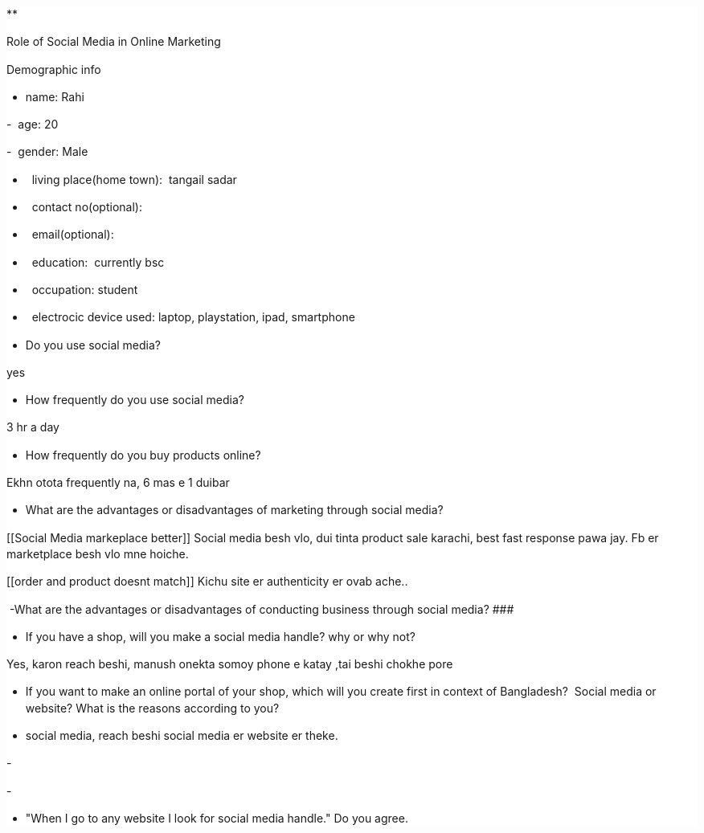 **

Role of Social Media in Online Marketing

  

Demographic info

- name: Rahi

-  age: 20

-  gender: Male

-   living place(home town):  tangail sadar

-   contact no(optional):

-   email(optional):

-   education:  currently bsc

-   occupation: student

-   electrocic device used: laptop, playstation, ipad, smartphone

  

- Do you use social media?

yes

- How frequently do you use social media?

3 hr a day

- How frequently do you buy products online? 

Ekhn otota frequently na, 6 mas e 1 duibar

- What are the advantages or disadvantages of marketing through social media?

[[Social Media markeplace better]]
Social media besh vlo, dui tinta product sale karachi, best fast response pawa jay. Fb er marketplace besh vlo mne hoiche.

[[order and product doesnt match]]
Kichu site er authenticity er ovab ache..

 -What are the advantages or disadvantages of conducting business through social media? ###

- If you have a shop, will you make a social media handle? why or why not?

Yes, karon reach beshi, manush onekta somoy phone e katay ,tai beshi chokhe pore

- If you want to make an online portal of your shop, which will you create first in context of Bangladesh?  Social media or website? What is the reasons according to you? 

- social media, reach beshi social media er website er theke.

- 

- 

- "When I go to any website I look for social media handle." Do you agree.
